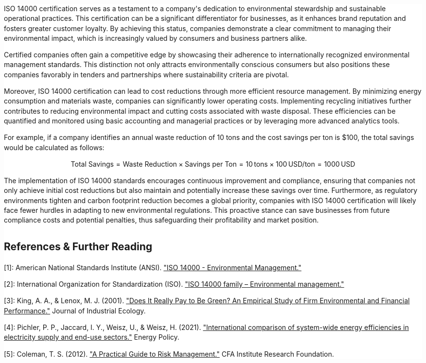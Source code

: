 ISO 14000 certification serves as a testament to a company's dedication to environmental stewardship and sustainable operational practices. This certification can be a significant differentiator for businesses, as it enhances brand reputation and fosters greater customer loyalty. By achieving this status, companies demonstrate a clear commitment to managing their environmental impact, which is increasingly valued by consumers and business partners alike.

Certified companies often gain a competitive edge by showcasing their adherence to internationally recognized environmental management standards. This distinction not only attracts environmentally conscious consumers but also positions these companies favorably in tenders and partnerships where sustainability criteria are pivotal.

Moreover, ISO 14000 certification can lead to cost reductions through more efficient resource management. By minimizing energy consumption and materials waste, companies can significantly lower operating costs. Implementing recycling initiatives further contributes to reducing environmental impact and cutting costs associated with waste disposal. These efficiencies can be quantified and monitored using basic accounting and managerial practices or by leveraging more advanced analytics tools.

For example, if a company identifies an annual waste reduction of 10 tons and the cost savings per ton is $100, the total savings would be calculated as follows:

$$
\text{Total Savings} = \text{Waste Reduction} \times \text{Savings per Ton} = 10 \, \text{tons} \times 100 \, \text{USD/ton} = 1000 \, \text{USD}
$$

The implementation of ISO 14000 standards encourages continuous improvement and compliance, ensuring that companies not only achieve initial cost reductions but also maintain and potentially increase these savings over time. Furthermore, as regulatory environments tighten and carbon footprint reduction becomes a global priority, companies with ISO 14000 certification will likely face fewer hurdles in adapting to new environmental regulations. This proactive stance can save businesses from future compliance costs and potential penalties, thus safeguarding their profitability and market position.

## References & Further Reading

[1]: American National Standards Institute (ANSI). ["ISO 14000 - Environmental Management."](https://quizlet.com/934014551/chapter-8-flash-cards/)

[2]: International Organization for Standardization (ISO). ["ISO 14000 family – Environmental management."](https://www.iso.org/standards/popular/iso-14000-family)

[3]: King, A. A., & Lenox, M. J. (2001). ["Does It Really Pay to Be Green? An Empirical Study of Firm Environmental and Financial Performance."](https://onlinelibrary.wiley.com/doi/abs/10.1162/108819801753358526) Journal of Industrial Ecology.

[4]: Pichler, P. P., Jaccard, I. Y., Weisz, U., & Weisz, H. (2021). ["International comparison of system-wide energy efficiencies in electricity supply and end-use sectors."](https://iopscience.iop.org/article/10.1088/1748-9326/ab19e1) Energy Policy.

[5]: Coleman, T. S. (2012). ["A Practical Guide to Risk Management."](https://www.amazon.com/Practical-Guide-Risk-Management/dp/1934667412) CFA Institute Research Foundation.